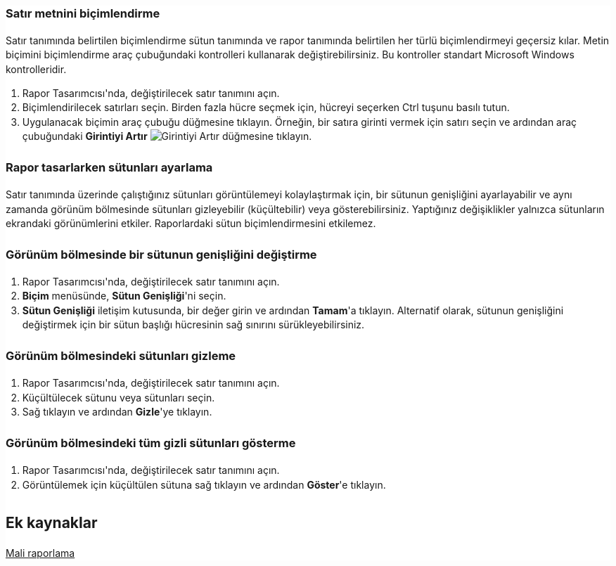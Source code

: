 ### <a name="format-row-text"></a>Satır metnini biçimlendirme

Satır tanımında belirtilen biçimlendirme sütun tanımında ve rapor tanımında belirtilen her türlü biçimlendirmeyi geçersiz kılar. Metin biçimini biçimlendirme araç çubuğundaki kontrolleri kullanarak değiştirebilirsiniz. Bu kontroller standart Microsoft Windows kontrolleridir.

1. Rapor Tasarımcısı'nda, değiştirilecek satır tanımını açın.
2. Biçimlendirilecek satırları seçin. Birden fazla hücre seçmek için, hücreyi seçerken Ctrl tuşunu basılı tutun.
3. Uygulanacak biçimin araç çubuğu düğmesine tıklayın. Örneğin, bir satıra girinti vermek için satırı seçin ve ardından araç çubuğundaki **Girintiyi Artır** ![Girintiyi Artır](media/indent.gif "Girintiyi Artır") düğmesine tıklayın.

### <a name="adjust-columns-while-you-design-reports"></a>Rapor tasarlarken sütunları ayarlama

Satır tanımında üzerinde çalıştığınız sütunları görüntülemeyi kolaylaştırmak için, bir sütunun genişliğini ayarlayabilir ve aynı zamanda görünüm bölmesinde sütunları gizleyebilir (küçültebilir) veya gösterebilirsiniz. Yaptığınız değişiklikler yalnızca sütunların ekrandaki görünümlerini etkiler. Raporlardaki sütun biçimlendirmesini etkilemez.

### <a name="change-the-width-of-a-column-in-the-view-pane"></a>Görünüm bölmesinde bir sütunun genişliğini değiştirme

1. Rapor Tasarımcısı'nda, değiştirilecek satır tanımını açın.
2. **Biçim** menüsünde, **Sütun Genişliği**'ni seçin.
3. **Sütun Genişliği** iletişim kutusunda, bir değer girin ve ardından **Tamam**'a tıklayın. Alternatif olarak, sütunun genişliğini değiştirmek için bir sütun başlığı hücresinin sağ sınırını sürükleyebilirsiniz.

### <a name="hide-columns-in-the-view-pane"></a>Görünüm bölmesindeki sütunları gizleme

1. Rapor Tasarımcısı'nda, değiştirilecek satır tanımını açın.
2. Küçültülecek sütunu veya sütunları seçin.
3. Sağ tıklayın ve ardından **Gizle**'ye tıklayın.

### <a name="show-all-hidden-columns-in-the-view-pane"></a>Görünüm bölmesindeki tüm gizli sütunları gösterme

1. Rapor Tasarımcısı'nda, değiştirilecek satır tanımını açın.
2. Görüntülemek için küçültülen sütuna sağ tıklayın ve ardından **Göster**'e tıklayın.


## <a name="additional-resources"></a>Ek kaynaklar

[Mali raporlama](financial-reporting-intro.md)
